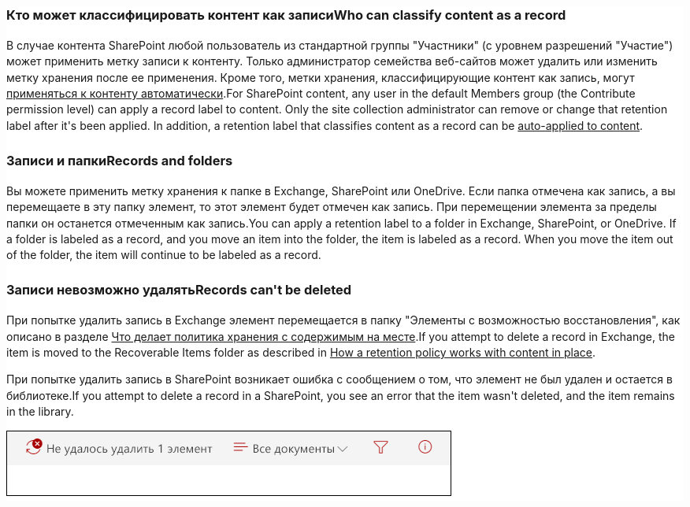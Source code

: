 ### <a name="who-can-classify-content-as-a-record"></a><span data-ttu-id="b6561-327">Кто может классифицировать контент как записи</span><span class="sxs-lookup"><span data-stu-id="b6561-327">Who can classify content as a record</span></span>

<span data-ttu-id="b6561-p141">В случае контента SharePoint любой пользователь из стандартной группы "Участники" (с уровнем разрешений "Участие") может применить метку записи к контенту. Только администратор семейства веб-сайтов может удалить или изменить метку хранения после ее применения. Кроме того, метки хранения, классифицирующие контент как запись, могут [применяться к контенту автоматически](#auto-apply-retention-labels).</span><span class="sxs-lookup"><span data-stu-id="b6561-p141">For SharePoint content, any user in the default Members group (the Contribute permission level) can apply a record label to content. Only the site collection administrator can remove or change that retention label after it's been applied. In addition, a retention label that classifies content as a record can be [auto-applied to content](#auto-apply-retention-labels).</span></span>
  
### <a name="records-and-folders"></a><span data-ttu-id="b6561-331">Записи и папки</span><span class="sxs-lookup"><span data-stu-id="b6561-331">Records and folders</span></span>

<span data-ttu-id="b6561-p142">Вы можете применить метку хранения к папке в Exchange, SharePoint или OneDrive. Если папка отмечена как запись, а вы перемещаете в эту папку элемент, то этот элемент будет отмечен как запись. При перемещении элемента за пределы папки он останется отмеченным как запись.</span><span class="sxs-lookup"><span data-stu-id="b6561-p142">You can apply a retention label to a folder in Exchange, SharePoint, or OneDrive. If a folder is labeled as a record, and you move an item into the folder, the item is labeled as a record. When you move the item out of the folder, the item will continue to be labeled as a record.</span></span>
  
### <a name="records-cant-be-deleted"></a><span data-ttu-id="b6561-335">Записи невозможно удалять</span><span class="sxs-lookup"><span data-stu-id="b6561-335">Records can't be deleted</span></span>

<span data-ttu-id="b6561-336">При попытке удалить запись в Exchange элемент перемещается в папку "Элементы с возможностью восстановления", как описано в разделе [Что делает политика хранения с содержимым на месте](retention-policies.md#how-a-retention-policy-works-with-content-in-place).</span><span class="sxs-lookup"><span data-stu-id="b6561-336">If you attempt to delete a record in Exchange, the item is moved to the Recoverable Items folder as described in [How a retention policy works with content in place](retention-policies.md#how-a-retention-policy-works-with-content-in-place).</span></span>
  
<span data-ttu-id="b6561-337">При попытке удалить запись в SharePoint возникает ошибка с сообщением о том, что элемент не был удален и остается в библиотеке.</span><span class="sxs-lookup"><span data-stu-id="b6561-337">If you attempt to delete a record in a SharePoint, you see an error that the item wasn't deleted, and the item remains in the library.</span></span>
  
![Сообщение о том, что элемент не был удален из SharePoint](media/d0020726-1593-4a96-b07c-89b275e75c49.png)
  